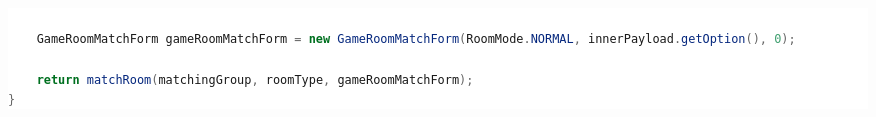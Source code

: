 ```java

    GameRoomMatchForm gameRoomMatchForm = new GameRoomMatchForm(RoomMode.NORMAL, innerPayload.getOption(), 0);

    return matchRoom(matchingGroup, roomType, gameRoomMatchForm);
}
```

